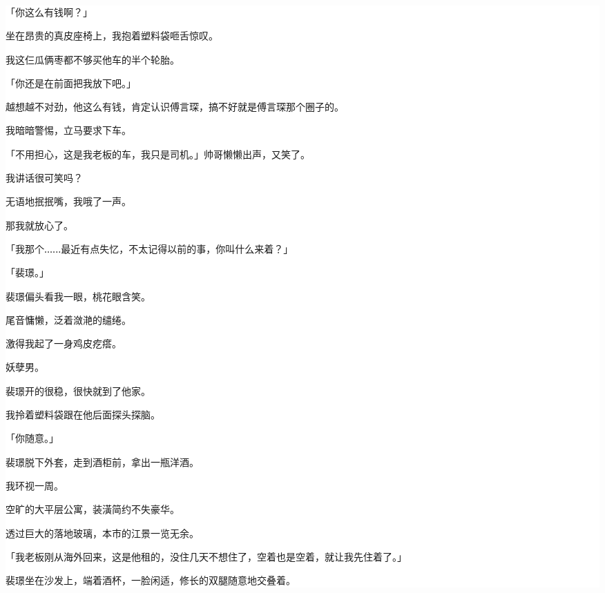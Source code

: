「你这么有钱啊？」


坐在昂贵的真皮座椅上，我抱着塑料袋咂舌惊叹。


我这仨瓜俩枣都不够买他车的半个轮胎。


「你还是在前面把我放下吧。」


越想越不对劲，他这么有钱，肯定认识傅言琛，搞不好就是傅言琛那个圈子的。


我暗暗警惕，立马要求下车。


「不用担心，这是我老板的车，我只是司机。」帅哥懒懒出声，又笑了。


我讲话很可笑吗？


无语地抿抿嘴，我哦了一声。


那我就放心了。


「我那个......最近有点失忆，不太记得以前的事，你叫什么来着？」


「裴璟。」


裴璟偏头看我一眼，桃花眼含笑。


尾音慵懒，泛着潋滟的缱绻。


激得我起了一身鸡皮疙瘩。


妖孽男。


裴璟开的很稳，很快就到了他家。


我拎着塑料袋跟在他后面探头探脑。


「你随意。」


裴璟脱下外套，走到酒柜前，拿出一瓶洋酒。


我环视一周。


空旷的大平层公寓，装潢简约不失豪华。


透过巨大的落地玻璃，本市的江景一览无余。


「我老板刚从海外回来，这是他租的，没住几天不想住了，空着也是空着，就让我先住着了。」


裴璟坐在沙发上，端着酒杯，一脸闲适，修长的双腿随意地交叠着。
